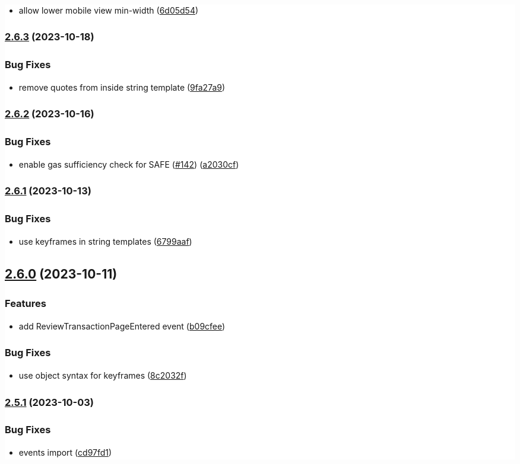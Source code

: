 * allow lower mobile view min-width ([6d05d54](https://github.com/lifinance/widget/commit/6d05d546687854000a3e3f3a0d892e5e3b7930bb))

### [2.6.3](https://github.com/lifinance/widget/compare/v2.6.2...v2.6.3) (2023-10-18)


### Bug Fixes

* remove quotes from inside string template ([9fa27a9](https://github.com/lifinance/widget/commit/9fa27a9e2110b4f31baee00effc38c1e577d0513))

### [2.6.2](https://github.com/lifinance/widget/compare/v2.6.1...v2.6.2) (2023-10-16)


### Bug Fixes

* enable gas sufficiency check for SAFE ([#142](https://github.com/lifinance/widget/issues/142)) ([a2030cf](https://github.com/lifinance/widget/commit/a2030cf58dd25b9028e751c9ccebadb67adcb60c))

### [2.6.1](https://github.com/lifinance/widget/compare/v2.6.0...v2.6.1) (2023-10-13)


### Bug Fixes

* use keyframes in string templates ([6799aaf](https://github.com/lifinance/widget/commit/6799aaf6fc3f384aed1cea3ef9bc4cc0676dd9e2))

## [2.6.0](https://github.com/lifinance/widget/compare/v2.5.1...v2.6.0) (2023-10-11)


### Features

* add ReviewTransactionPageEntered event ([b09cfee](https://github.com/lifinance/widget/commit/b09cfee90fbccf2938d10416e64ac7064e73167a))


### Bug Fixes

* use object syntax for keyframes ([8c2032f](https://github.com/lifinance/widget/commit/8c2032f73a6975b8c51c6576909652275719d828))

### [2.5.1](https://github.com/lifinance/widget/compare/v2.5.0...v2.5.1) (2023-10-03)


### Bug Fixes

* events import ([cd97fd1](https://github.com/lifinance/widget/commit/cd97fd1de2c79007fd573b958508bca50304c28e))
